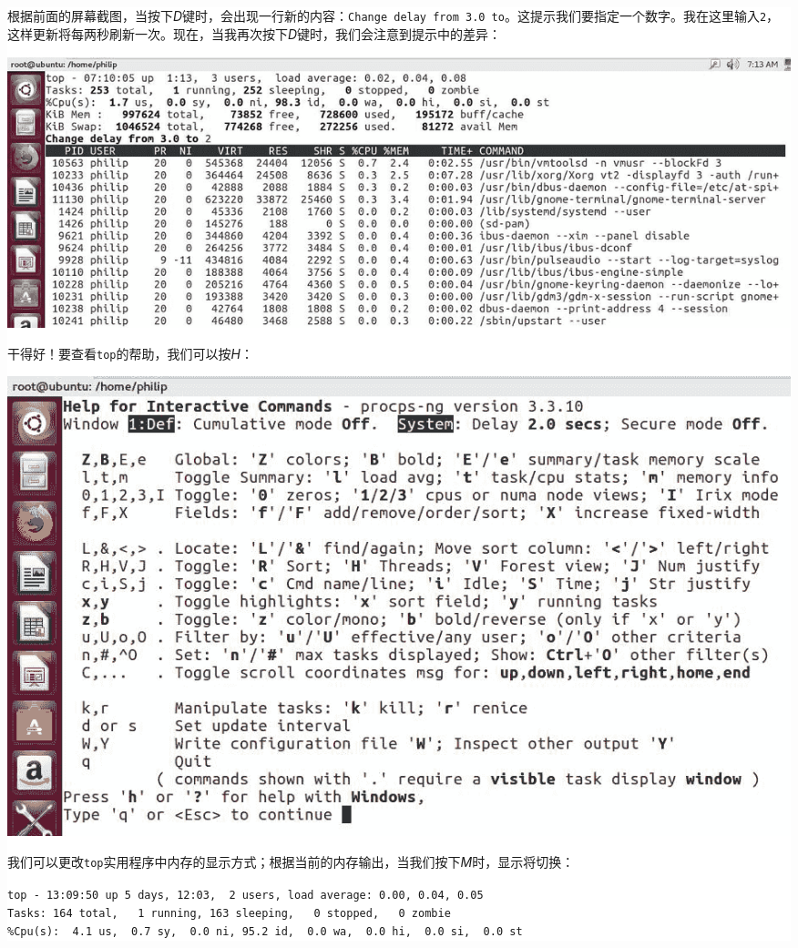 根据前面的屏幕截图，当按下*D*键时，会出现一行新的内容：`Change delay from 3.0 to`。这提示我们要指定一个数字。我在这里输入`2`，这样更新将每两秒刷新一次。现在，当我再次按下*D*键时，我们会注意到提示中的差异：

![](img/00117.jpeg)

干得好！要查看`top`的帮助，我们可以按*H*：

![](img/00118.jpeg)

我们可以更改`top`实用程序中内存的显示方式；根据当前的内存输出，当我们按下*M*时，显示将切换：

```
top - 13:09:50 up 5 days, 12:03,  2 users, load average: 0.00, 0.04, 0.05
Tasks: 164 total,   1 running, 163 sleeping,   0 stopped,   0 zombie
%Cpu(s):  4.1 us,  0.7 sy,  0.0 ni, 95.2 id,  0.0 wa,  0.0 hi,  0.0 si,  0.0 st
```
